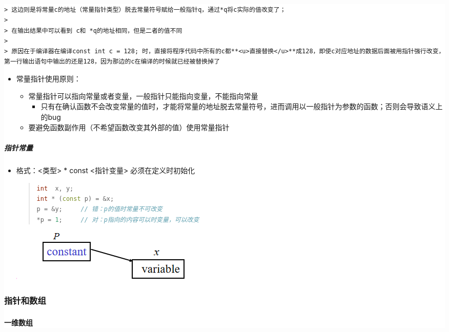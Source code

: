     > 这边则是将常量c的地址（常量指针类型）脱去常量符号赋给一般指针q，通过*q将c实际的值改变了；
    >
    > 在输出结果中可以看到 c和 *q的地址相同，但是二者的值不同
    >
    > 原因在于编译器在编译const int c = 128; 时，直接将程序代码中所有的c都**<u>直接替换</u>**成128，即使c对应地址的数据后面被用指针强行改变，第一行输出语句中输出的还是128，因为那边的c在编译的时候就已经被替换掉了

- 常量指针使用原则：

  - 常量指针可以指向常量或者变量，一般指针只能指向变量，不能指向常量
    - 只有在确认函数不会改变常量的值时，才能将常量的地址脱去常量符号，进而调用以一般指针为参数的函数；否则会导致语义上的bug
  - 要避免函数副作用（不希望函数改变其外部的值）使用常量指针

##### 指针常量

- 格式：<类型> *  const <指针变量>
     必须在定义时初始化 

  > ```c++
  > int  x, y;
  > int * (const p) = &x;  
  > p = &y;     // 错：p的值时常量不可改变
  > *p = 1;     // 对：p指向的内容可以时变量，可以改变
  > ```
  >
  
  ![image-20220323115942843](../typaro截图/image-20220323115942843.png)



### 指针和数组

#### 一维数组
